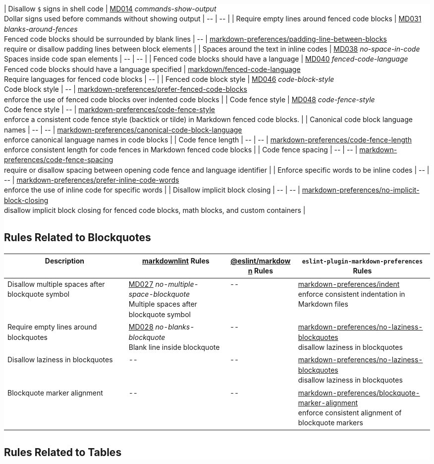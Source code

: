 | Disallow `$` signs in shell code              | [MD014] _commands-show-output_<br>Dollar signs used before commands without showing output | --                                                                          | --                                                                                                                                             |
| Require empty lines around fenced code blocks | [MD031] _blanks-around-fences_<br>Fenced code blocks should be surrounded by blank lines   | --                                                                          | [markdown-preferences/padding-line-between-blocks]<br>require or disallow padding lines between block elements                                 |
| Spaces around the text in inline codes        | [MD038] _no-space-in-code_<br>Spaces inside code span elements                             | --                                                                          | --                                                                                                                                             |
| Fenced code blocks should have a language     | [MD040] _fenced-code-language_<br>Fenced code blocks should have a language specified      | [markdown/fenced-code-language]<br>Require languages for fenced code blocks | --                                                                                                                                             |
| Fenced code block style                       | [MD046] _code-block-style_<br>Code block style                                             | --                                                                          | [markdown-preferences/prefer-fenced-code-blocks]<br>enforce the use of fenced code blocks over indented code blocks                            |
| Code fence style                              | [MD048] _code-fence-style_<br>Code fence style                                             | --                                                                          | [markdown-preferences/code-fence-style]<br>enforce a consistent code fence style (backtick or tilde) in Markdown fenced code blocks.           |
| Canonical code block language names           | --                                                                                         | --                                                                          | [markdown-preferences/canonical-code-block-language]<br>enforce canonical language names in code blocks                                        |
| Code fence length                             | --                                                                                         | --                                                                          | [markdown-preferences/code-fence-length]<br>enforce consistent length for code fences in Markdown fenced code blocks                           |
| Code fence spacing                            | --                                                                                         | --                                                                          | [markdown-preferences/code-fence-spacing]<br>require or disallow spacing between opening code fence and language identifier                    |
| Enforce specific words to be inline codes     | --                                                                                         | --                                                                          | [markdown-preferences/prefer-inline-code-words]<br>enforce the use of inline code for specific words                                           |
| Disallow implicit block closing               | --                                                                                         | --                                                                          | [markdown-preferences/no-implicit-block-closing]<br>disallow implicit block closing for fenced code blocks, math blocks, and custom containers |

## Rules Related to Blockquotes

| Description                                      | [markdownlint] Rules                                                              | [@eslint/markdown] Rules | `eslint-plugin-markdown-preferences` Rules                                                               |
| ------------------------------------------------ | --------------------------------------------------------------------------------- | ------------------------ | -------------------------------------------------------------------------------------------------------- |
| Disallow multiple spaces after blockquote symbol | [MD027] _no-multiple-space-blockquote_<br>Multiple spaces after blockquote symbol | --                       | [markdown-preferences/indent]<br>enforce consistent indentation in Markdown files                        |
| Require empty lines around blockquotes           | [MD028] _no-blanks-blockquote_<br>Blank line inside blockquote                    | --                       | [markdown-preferences/no-laziness-blockquotes]<br>disallow laziness in blockquotes                       |
| Disallow laziness in blockquotes                 | --                                                                                | --                       | [markdown-preferences/no-laziness-blockquotes]<br>disallow laziness in blockquotes                       |
| Blockquote marker alignment                      | --                                                                                | --                       | [markdown-preferences/blockquote-marker-alignment]<br>enforce consistent alignment of blockquote markers |

## Rules Related to Tables


[@eslint/markdown]: https://github.com/eslint/markdown
[MD001]: https://github.com/DavidAnson/markdownlint/blob/v0.38.0/doc/md001.md
[MD003]: https://github.com/DavidAnson/markdownlint/blob/v0.38.0/doc/md003.md
[MD004]: https://github.com/DavidAnson/markdownlint/blob/v0.38.0/doc/md004.md
[MD005]: https://github.com/DavidAnson/markdownlint/blob/v0.38.0/doc/md005.md
[MD007]: https://github.com/DavidAnson/markdownlint/blob/v0.38.0/doc/md007.md
[MD009]: https://github.com/DavidAnson/markdownlint/blob/v0.38.0/doc/md009.md
[MD010]: https://github.com/DavidAnson/markdownlint/blob/v0.38.0/doc/md010.md
[MD011]: https://github.com/DavidAnson/markdownlint/blob/v0.38.0/doc/md011.md
[MD012]: https://github.com/DavidAnson/markdownlint/blob/v0.38.0/doc/md012.md
[MD013]: https://github.com/DavidAnson/markdownlint/blob/v0.38.0/doc/md013.md
[MD014]: https://github.com/DavidAnson/markdownlint/blob/v0.38.0/doc/md014.md
[MD018]: https://github.com/DavidAnson/markdownlint/blob/v0.38.0/doc/md018.md
[MD019]: https://github.com/DavidAnson/markdownlint/blob/v0.38.0/doc/md019.md
[MD020]: https://github.com/DavidAnson/markdownlint/blob/v0.38.0/doc/md020.md
[MD021]: https://github.com/DavidAnson/markdownlint/blob/v0.38.0/doc/md021.md
[MD022]: https://github.com/DavidAnson/markdownlint/blob/v0.38.0/doc/md022.md
[MD023]: https://github.com/DavidAnson/markdownlint/blob/v0.38.0/doc/md023.md
[MD024]: https://github.com/DavidAnson/markdownlint/blob/v0.38.0/doc/md024.md
[MD025]: https://github.com/DavidAnson/markdownlint/blob/v0.38.0/doc/md025.md
[MD026]: https://github.com/DavidAnson/markdownlint/blob/v0.38.0/doc/md026.md
[MD027]: https://github.com/DavidAnson/markdownlint/blob/v0.38.0/doc/md027.md
[MD028]: https://github.com/DavidAnson/markdownlint/blob/v0.38.0/doc/md028.md
[MD029]: https://github.com/DavidAnson/markdownlint/blob/v0.38.0/doc/md029.md
[MD030]: https://github.com/DavidAnson/markdownlint/blob/v0.38.0/doc/md030.md
[MD031]: https://github.com/DavidAnson/markdownlint/blob/v0.38.0/doc/md031.md
[MD032]: https://github.com/DavidAnson/markdownlint/blob/v0.38.0/doc/md032.md
[MD033]: https://github.com/DavidAnson/markdownlint/blob/v0.38.0/doc/md033.md
[MD034]: https://github.com/DavidAnson/markdownlint/blob/v0.38.0/doc/md034.md
[MD035]: https://github.com/DavidAnson/markdownlint/blob/v0.38.0/doc/md035.md
[MD036]: https://github.com/DavidAnson/markdownlint/blob/v0.38.0/doc/md036.md
[MD037]: https://github.com/DavidAnson/markdownlint/blob/v0.38.0/doc/md037.md
[MD038]: https://github.com/DavidAnson/markdownlint/blob/v0.38.0/doc/md038.md
[MD039]: https://github.com/DavidAnson/markdownlint/blob/v0.38.0/doc/md039.md
[MD040]: https://github.com/DavidAnson/markdownlint/blob/v0.38.0/doc/md040.md
[MD041]: https://github.com/DavidAnson/markdownlint/blob/v0.38.0/doc/md041.md
[MD042]: https://github.com/DavidAnson/markdownlint/blob/v0.38.0/doc/md042.md
[MD043]: https://github.com/DavidAnson/markdownlint/blob/v0.38.0/doc/md043.md
[MD044]: https://github.com/DavidAnson/markdownlint/blob/v0.38.0/doc/md044.md
[MD045]: https://github.com/DavidAnson/markdownlint/blob/v0.38.0/doc/md045.md
[MD046]: https://github.com/DavidAnson/markdownlint/blob/v0.38.0/doc/md046.md
[MD047]: https://github.com/DavidAnson/markdownlint/blob/v0.38.0/doc/md047.md
[MD048]: https://github.com/DavidAnson/markdownlint/blob/v0.38.0/doc/md048.md
[MD049]: https://github.com/DavidAnson/markdownlint/blob/v0.38.0/doc/md049.md
[MD050]: https://github.com/DavidAnson/markdownlint/blob/v0.38.0/doc/md050.md
[MD051]: https://github.com/DavidAnson/markdownlint/blob/v0.38.0/doc/md051.md
[MD052]: https://github.com/DavidAnson/markdownlint/blob/v0.38.0/doc/md052.md
[MD053]: https://github.com/DavidAnson/markdownlint/blob/v0.38.0/doc/md053.md
[MD054]: https://github.com/DavidAnson/markdownlint/blob/v0.38.0/doc/md054.md
[MD055]: https://github.com/DavidAnson/markdownlint/blob/v0.38.0/doc/md055.md
[MD056]: https://github.com/DavidAnson/markdownlint/blob/v0.38.0/doc/md056.md
[MD058]: https://github.com/DavidAnson/markdownlint/blob/v0.38.0/doc/md058.md
[MD059]: https://github.com/DavidAnson/markdownlint/blob/v0.38.0/doc/md059.md
[markdown-preferences/atx-heading-closing-sequence-length]: ../rules/atx-heading-closing-sequence-length.md
[markdown-preferences/atx-heading-closing-sequence]: ../rules/atx-heading-closing-sequence.md
[markdown-preferences/blockquote-marker-alignment]: ../rules/blockquote-marker-alignment.md
[markdown-preferences/bullet-list-marker-style]: ../rules/bullet-list-marker-style.md
[markdown-preferences/canonical-code-block-language]: ../rules/canonical-code-block-language.md
[markdown-preferences/code-fence-length]: ../../docs/rules/code-fence-length.md
[markdown-preferences/code-fence-spacing]: ./../rules/code-fence-spacing.md
[markdown-preferences/code-fence-style]: ./../rules/code-fence-style.md
[markdown-preferences/custom-container-marker-spacing]: ./../rules/custom-container-marker-spacing.md
[markdown-preferences/definitions-last]: ../rules/definitions-last.md
[markdown-preferences/emoji-notation]: ../rules/emoji-notation.md
[markdown-preferences/emphasis-delimiters-style]: ./../rules/emphasis-delimiters-style.md
[markdown-preferences/hard-linebreak-style]: ../rules/hard-linebreak-style.md
[markdown-preferences/heading-casing]: ../rules/heading-casing.md
[markdown-preferences/indent]: ./../rules/indent.md
[markdown-preferences/level1-heading-style]: ./../rules/level1-heading-style.md
[markdown-preferences/level2-heading-style]: ./../rules/level2-heading-style.md
[markdown-preferences/link-bracket-newline]: ./../rules/link-bracket-newline.md
[markdown-preferences/link-bracket-spacing]: ./../rules/link-bracket-spacing.md
[markdown-preferences/link-destination-style]: ./../rules/link-destination-style.md
[markdown-preferences/link-paren-newline]: ./../rules/link-paren-newline.md
[markdown-preferences/link-paren-spacing]: ./../rules/link-paren-spacing.md
[markdown-preferences/link-title-style]: ./../rules/link-title-style.md
[markdown-preferences/list-marker-alignment]: ../rules/list-marker-alignment.md
[markdown-preferences/no-implicit-block-closing]: ../rules/no-implicit-block-closing.md
[markdown-preferences/no-laziness-blockquotes]: ../rules/no-laziness-blockquotes.md
[markdown-preferences/no-multi-spaces]: ./../rules/no-multi-spaces.md
[markdown-preferences/no-multiple-empty-lines]: ../rules/no-multiple-empty-lines.md
[markdown-preferences/no-text-backslash-linebreak]: ../rules/no-text-backslash-linebreak.md
[markdown-preferences/no-trailing-spaces]: ../rules/no-trailing-spaces.md
[markdown-preferences/ordered-list-marker-sequence]: ../rules/ordered-list-marker-sequence.md
[markdown-preferences/ordered-list-marker-start]: ../rules/ordered-list-marker-start.md
[markdown-preferences/ordered-list-marker-style]: ../rules/ordered-list-marker-style.md
[markdown-preferences/padded-custom-containers]: ../rules/padded-custom-containers.md
[markdown-preferences/padding-line-between-blocks]: ../rules/padding-line-between-blocks.md
[markdown-preferences/prefer-autolinks]: ../rules/prefer-autolinks.md
[markdown-preferences/prefer-fenced-code-blocks]: ../rules/prefer-fenced-code-blocks.md
[markdown-preferences/prefer-inline-code-words]: ../rules/prefer-inline-code-words.md
[markdown-preferences/prefer-link-reference-definitions]: ../rules/prefer-link-reference-definitions.md
[markdown-preferences/prefer-linked-words]: ../rules/prefer-linked-words.md
[markdown-preferences/setext-heading-underline-length]: ./../rules/setext-heading-underline-length.md
[markdown-preferences/sort-definitions]: ../rules/sort-definitions.md
[markdown-preferences/strikethrough-delimiters-style]: ./../rules/strikethrough-delimiters-style.md
[markdown-preferences/table-header-casing]: ../rules/table-header-casing.md
[markdown-preferences/table-leading-trailing-pipes]: ./../rules/table-leading-trailing-pipes.md
[markdown-preferences/table-pipe-alignment]: ./../rules/table-pipe-alignment.md
[markdown-preferences/table-pipe-spacing]: ./../rules/table-pipe-spacing.md
[markdown-preferences/thematic-break-character-style]: ./../rules/thematic-break-character-style.md
[markdown-preferences/thematic-break-length]: ./../rules/thematic-break-length.md
[markdown-preferences/thematic-break-sequence-pattern]: ./../rules/thematic-break-sequence-pattern.md
[markdown/fenced-code-language]: https://github.com/eslint/markdown/blob/v7.2.0/docs/rules/fenced-code-language.md
[markdown/heading-increment]: https://github.com/eslint/markdown/blob/v7.2.0/docs/rules/heading-increment.md
[markdown/no-bare-urls]: https://github.com/eslint/markdown/blob/v7.2.0/docs/rules/no-bare-urls.md
[markdown/no-duplicate-definitions]: https://github.com/eslint/markdown/blob/v7.2.0/docs/rules/no-duplicate-definitions.md
[markdown/no-duplicate-headings]: https://github.com/eslint/markdown/blob/v7.2.0/docs/rules/no-duplicate-headings.md
[markdown/no-empty-definitions]: https://github.com/eslint/markdown/blob/v7.2.0/docs/rules/no-empty-definitions.md
[markdown/no-empty-images]: https://github.com/eslint/markdown/blob/v7.2.0/docs/rules/no-empty-images.md
[markdown/no-empty-links]: https://github.com/eslint/markdown/blob/v7.2.0/docs/rules/no-empty-links.md
[markdown/no-html]: https://github.com/eslint/markdown/blob/v7.2.0/docs/rules/no-html.md
[markdown/no-invalid-label-refs]: https://github.com/eslint/markdown/blob/v7.2.0/docs/rules/no-invalid-label-refs.md
[markdown/no-missing-atx-heading-space]: https://github.com/eslint/markdown/blob/v7.2.0/docs/rules/no-missing-atx-heading-space.md
[markdown/no-missing-label-refs]: https://github.com/eslint/markdown/blob/v7.2.0/docs/rules/no-missing-label-refs.md
[markdown/no-missing-link-fragments]: https://github.com/eslint/markdown/blob/v7.2.0/docs/rules/no-missing-link-fragments.md
[markdown/no-multiple-h1]: https://github.com/eslint/markdown/blob/v7.2.0/docs/rules/no-multiple-h1.md
[markdown/no-reference-like-urls]: https://github.com/eslint/markdown/blob/main/docs/rules/no-reference-like-urls.md
[markdown/no-reversed-media-syntax]: https://github.com/eslint/markdown/blob/v7.2.0/docs/rules/no-reversed-media-syntax.md
[markdown/no-space-in-emphasis]: https://github.com/eslint/markdown/blob/v7.2.0/docs/rules/no-space-in-emphasis.md
[markdown/no-unused-definitions]: https://github.com/eslint/markdown/blob/v7.2.0/docs/rules/no-unused-definitions.md
[markdown/require-alt-text]: https://github.com/eslint/markdown/blob/v7.2.0/docs/rules/require-alt-text.md
[markdown/table-column-count]: https://github.com/eslint/markdown/blob/v7.2.0/docs/rules/table-column-count.md
[markdownlint]: https://github.com/DavidAnson/markdownlint